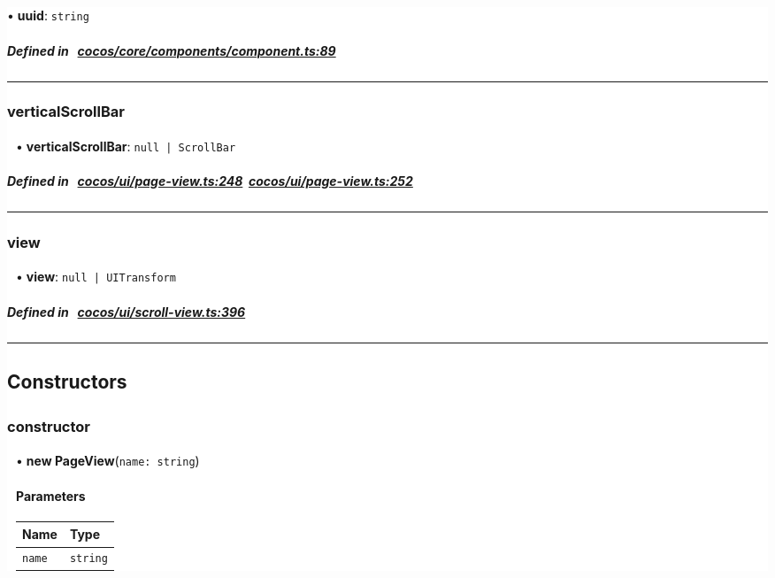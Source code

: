 •  **uuid**:
 ``string`` 
</div>

##### Defined in &nbsp;   [cocos/core/components/component.ts:89](https://github.com/cocos-creator/engine/blob/c7bf6b8a9/cocos/core/components/component.ts#L89)&nbsp;


___


### verticalScrollBar
<div style="margin-left: 10px;">




•  **verticalScrollBar**:
 ``null | ScrollBar`` 
</div>

##### Defined in &nbsp;   [cocos/ui/page-view.ts:248](https://github.com/cocos-creator/engine/blob/c7bf6b8a9/cocos/ui/page-view.ts#L248)&nbsp;   [cocos/ui/page-view.ts:252](https://github.com/cocos-creator/engine/blob/c7bf6b8a9/cocos/ui/page-view.ts#L252)&nbsp;


___


### view
<div style="margin-left: 10px;">




•  **view**:
 ``null | UITransform`` 
</div>

##### Defined in &nbsp;   [cocos/ui/scroll-view.ts:396](https://github.com/cocos-creator/engine/blob/c7bf6b8a9/cocos/ui/scroll-view.ts#L396)&nbsp;


___


## Constructors


### constructor
<div style="margin-left: 10px;">

• **new PageView**(`name: string`)

#### Parameters
| Name | Type |
| :------ | :------ |
| `name` | `string` |
